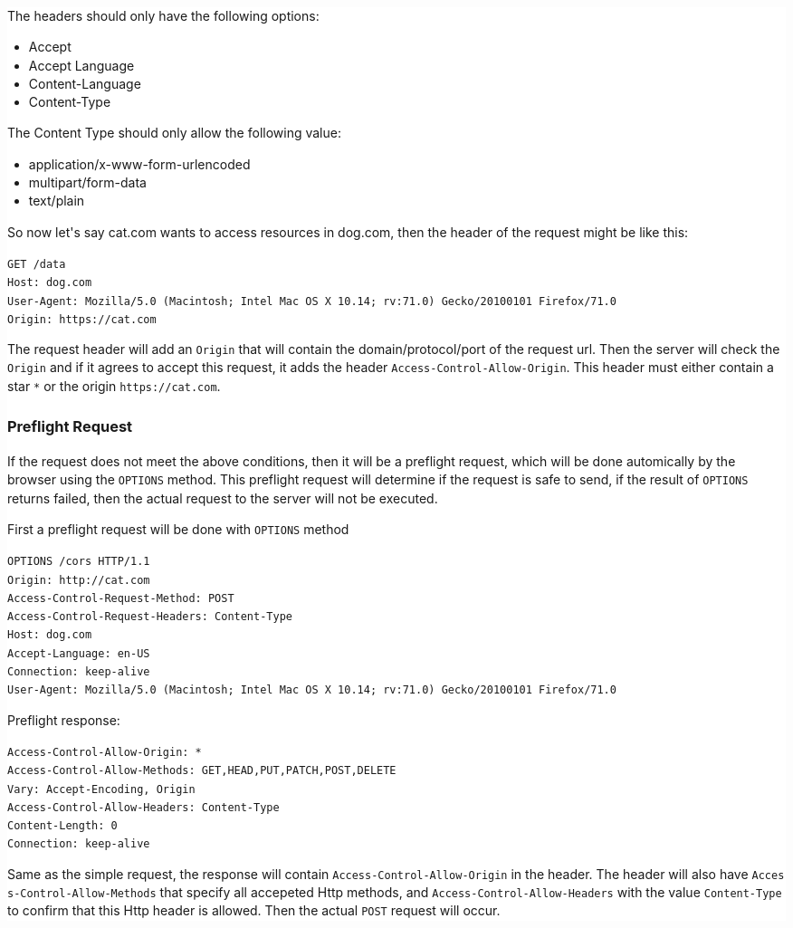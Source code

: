 The headers should only have the following options:

- Accept
- Accept Language
- Content-Language
- Content-Type

The Content Type should only allow the following value:

- application/x-www-form-urlencoded
- multipart/form-data 
- text/plain

So now let's say cat.com wants to access resources in dog.com, then the header of the request might be like this:

```
GET /data
Host: dog.com
User-Agent: Mozilla/5.0 (Macintosh; Intel Mac OS X 10.14; rv:71.0) Gecko/20100101 Firefox/71.0
Origin: https://cat.com
```

The request header will add an `Origin` that will contain the domain/protocol/port of the request url. Then the server will check the `Origin` and if it agrees to accept this request, it adds the header `Access-Control-Allow-Origin`. This header must either contain a star `*` or the origin `https://cat.com`.

### Preflight Request

If the request does not meet the above conditions, then it will be a preflight request, which will be done automically by the browser using the `OPTIONS` method. This preflight request will determine if the request is safe to send, if the result of `OPTIONS` returns failed, then the actual request to the server will not be executed.

First a preflight request will be done with `OPTIONS` method

```
OPTIONS /cors HTTP/1.1
Origin: http://cat.com
Access-Control-Request-Method: POST
Access-Control-Request-Headers: Content-Type
Host: dog.com
Accept-Language: en-US
Connection: keep-alive
User-Agent: Mozilla/5.0 (Macintosh; Intel Mac OS X 10.14; rv:71.0) Gecko/20100101 Firefox/71.0
```

Preflight response:

```
Access-Control-Allow-Origin: *
Access-Control-Allow-Methods: GET,HEAD,PUT,PATCH,POST,DELETE
Vary: Accept-Encoding, Origin
Access-Control-Allow-Headers: Content-Type
Content-Length: 0
Connection: keep-alive
```
Same as the simple request, the response will contain `Access-Control-Allow-Origin` in the header. The header will also have `Access-Control-Allow-Methods` that specify all accepeted Http methods, and `Access-Control-Allow-Headers` with the value `Content-Type` to confirm that this Http header is allowed. Then the actual `POST` request will occur.
